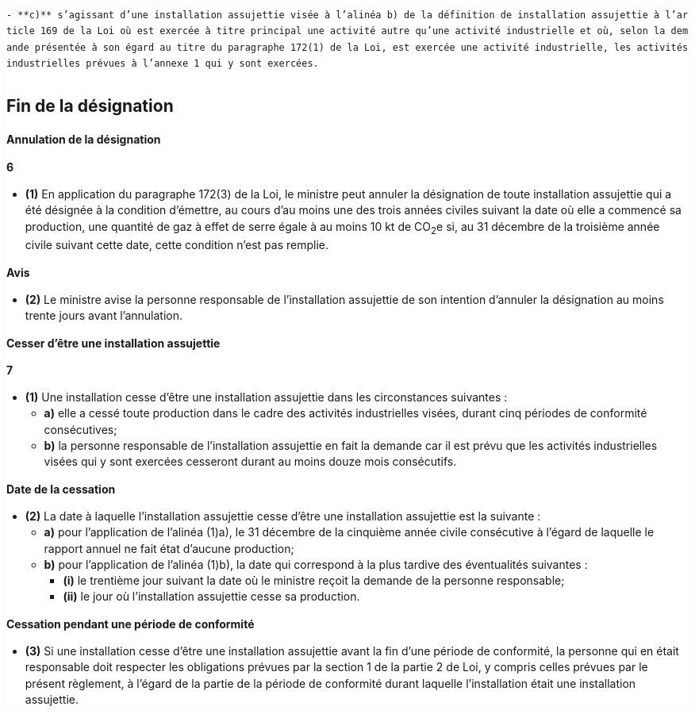 	- **c)** s’agissant d’une installation assujettie visée à l’alinéa b) de la définition de installation assujettie à l’article 169 de la Loi où est exercée à titre principal une activité autre qu’une activité industrielle et où, selon la demande présentée à son égard au titre du paragraphe 172(1) de la Loi, est exercée une activité industrielle, les activités industrielles prévues à l’annexe 1 qui y sont exercées.




## Fin de la désignation



**Annulation de la désignation**

**6** 

- **(1)** En application du paragraphe 172(3) de la Loi, le ministre peut annuler la désignation de toute installation assujettie qui a été désignée à la condition d’émettre, au cours d’au moins une des trois années civiles suivant la date où elle a commencé sa production, une quantité de gaz à effet de serre égale à au moins 10 kt de CO<sub>2</sub>e si, au 31 décembre de la troisième année civile suivant cette date, cette condition n’est pas remplie.

**Avis**

- **(2)** Le ministre avise la personne responsable de l’installation assujettie de son intention d’annuler la désignation au moins trente jours avant l’annulation.




**Cesser d’être une installation assujettie**

**7** 

- **(1)** Une installation cesse d’être une installation assujettie dans les circonstances suivantes :
	- **a)** elle a cessé toute production dans le cadre des activités industrielles visées, durant cinq périodes de conformité consécutives;
	- **b)** la personne responsable de l’installation assujettie en fait la demande car il est prévu que les activités industrielles visées qui y sont exercées cesseront durant au moins douze mois consécutifs.

**Date de la cessation**

- **(2)** La date à laquelle l’installation assujettie cesse d’être une installation assujettie est la suivante :
	- **a)** pour l’application de l’alinéa (1)a), le 31 décembre de la cinquième année civile consécutive à l’égard de laquelle le rapport annuel ne fait état d’aucune production;
	- **b)** pour l’application de l’alinéa (1)b), la date qui correspond à la plus tardive des éventualités suivantes :
		- **(i)** le trentième jour suivant la date où le ministre reçoit la demande de la personne responsable;
		- **(ii)** le jour où l’installation assujettie cesse sa production.

**Cessation pendant une période de conformité**

- **(3)** Si une installation cesse d’être une installation assujettie avant la fin d’une période de conformité, la personne qui en était responsable doit respecter les obligations prévues par la section 1 de la partie 2 de Loi, y compris celles prévues par le présent règlement, à l’égard de la partie de la période de conformité durant laquelle l’installation était une installation assujettie.
